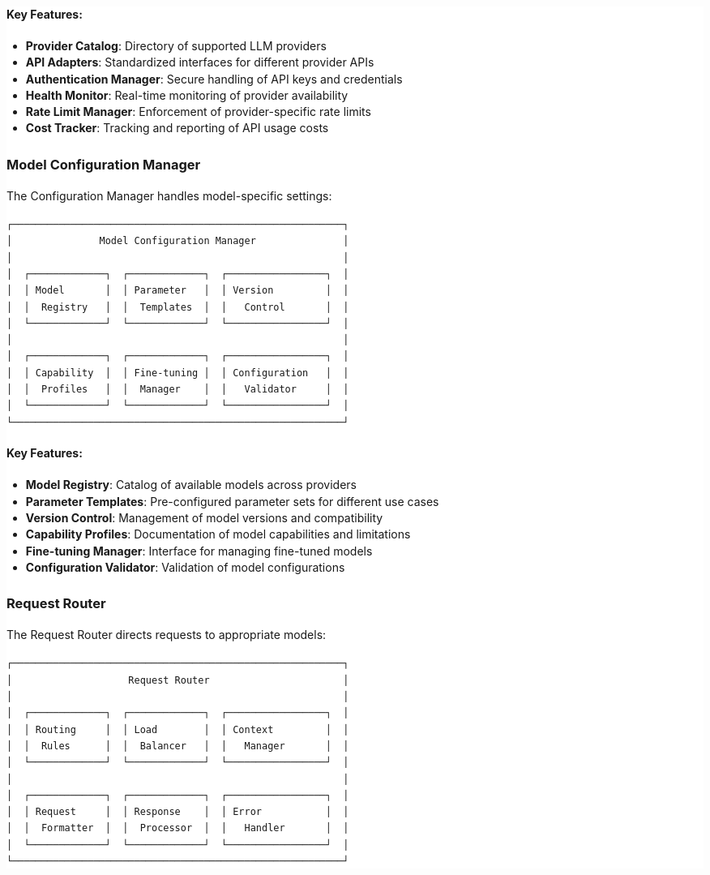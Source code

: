 #### Key Features:

- **Provider Catalog**: Directory of supported LLM providers
- **API Adapters**: Standardized interfaces for different provider APIs
- **Authentication Manager**: Secure handling of API keys and credentials
- **Health Monitor**: Real-time monitoring of provider availability
- **Rate Limit Manager**: Enforcement of provider-specific rate limits
- **Cost Tracker**: Tracking and reporting of API usage costs

### Model Configuration Manager

The Configuration Manager handles model-specific settings:

```
┌─────────────────────────────────────────────────────────┐
│               Model Configuration Manager               │
│                                                         │
│  ┌─────────────┐  ┌─────────────┐  ┌─────────────────┐  │
│  │ Model       │  │ Parameter   │  │ Version         │  │
│  │  Registry   │  │  Templates  │  │   Control       │  │
│  └─────────────┘  └─────────────┘  └─────────────────┘  │
│                                                         │
│  ┌─────────────┐  ┌─────────────┐  ┌─────────────────┐  │
│  │ Capability  │  │ Fine-tuning │  │ Configuration   │  │
│  │  Profiles   │  │  Manager    │  │   Validator     │  │
│  └─────────────┘  └─────────────┘  └─────────────────┘  │
└─────────────────────────────────────────────────────────┘
```

#### Key Features:

- **Model Registry**: Catalog of available models across providers
- **Parameter Templates**: Pre-configured parameter sets for different use cases
- **Version Control**: Management of model versions and compatibility
- **Capability Profiles**: Documentation of model capabilities and limitations
- **Fine-tuning Manager**: Interface for managing fine-tuned models
- **Configuration Validator**: Validation of model configurations

### Request Router

The Request Router directs requests to appropriate models:

```
┌─────────────────────────────────────────────────────────┐
│                    Request Router                       │
│                                                         │
│  ┌─────────────┐  ┌─────────────┐  ┌─────────────────┐  │
│  │ Routing     │  │ Load        │  │ Context         │  │
│  │  Rules      │  │  Balancer   │  │   Manager       │  │
│  └─────────────┘  └─────────────┘  └─────────────────┘  │
│                                                         │
│  ┌─────────────┐  ┌─────────────┐  ┌─────────────────┐  │
│  │ Request     │  │ Response    │  │ Error           │  │
│  │  Formatter  │  │  Processor  │  │   Handler       │  │
│  └─────────────┘  └─────────────┘  └─────────────────┘  │
└─────────────────────────────────────────────────────────┘
```
